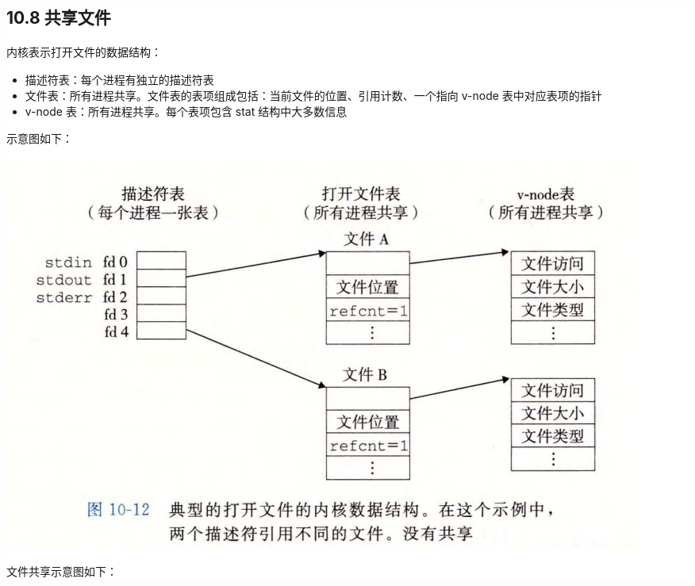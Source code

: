 

## 10.8 共享文件

内核表示打开文件的数据结构：

- 描述符表：每个进程有独立的描述符表
- 文件表：所有进程共享。文件表的表项组成包括：当前文件的位置、引用计数、一个指向 v-node 表中对应表项的指针
- v-node 表：所有进程共享。每个表项包含 stat 结构中大多数信息

示意图如下：

![](img/10_12.png)

文件共享示意图如下：
